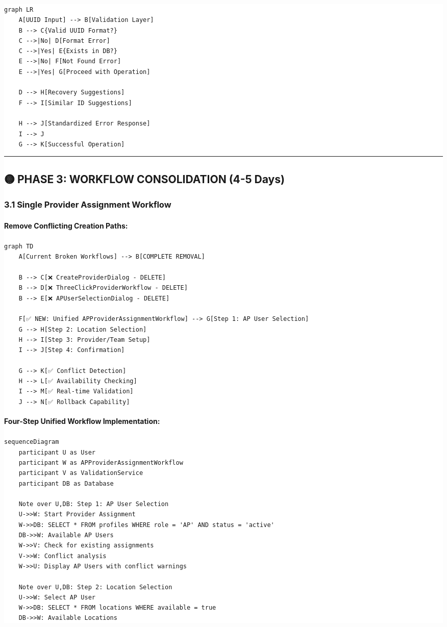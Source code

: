 ```mermaid
graph LR
    A[UUID Input] --> B[Validation Layer]
    B --> C{Valid UUID Format?}
    C -->|No| D[Format Error]
    C -->|Yes| E{Exists in DB?}
    E -->|No| F[Not Found Error]
    E -->|Yes| G[Proceed with Operation]
    
    D --> H[Recovery Suggestions]
    F --> I[Similar ID Suggestions]
    
    H --> J[Standardized Error Response]
    I --> J
    G --> K[Successful Operation]
```

---

## 🟡 **PHASE 3: WORKFLOW CONSOLIDATION (4-5 Days)**

### **3.1 Single Provider Assignment Workflow**

#### **Remove Conflicting Creation Paths:**

```mermaid
graph TD
    A[Current Broken Workflows] --> B[COMPLETE REMOVAL]
    
    B --> C[❌ CreateProviderDialog - DELETE]
    B --> D[❌ ThreeClickProviderWorkflow - DELETE]
    B --> E[❌ APUserSelectionDialog - DELETE]
    
    F[✅ NEW: Unified APProviderAssignmentWorkflow] --> G[Step 1: AP User Selection]
    G --> H[Step 2: Location Selection]
    H --> I[Step 3: Provider/Team Setup]
    I --> J[Step 4: Confirmation]
    
    G --> K[✅ Conflict Detection]
    H --> L[✅ Availability Checking]
    I --> M[✅ Real-time Validation]
    J --> N[✅ Rollback Capability]
```

#### **Four-Step Unified Workflow Implementation:**

```mermaid
sequenceDiagram
    participant U as User
    participant W as APProviderAssignmentWorkflow
    participant V as ValidationService
    participant DB as Database
    
    Note over U,DB: Step 1: AP User Selection
    U->>W: Start Provider Assignment
    W->>DB: SELECT * FROM profiles WHERE role = 'AP' AND status = 'active'
    DB->>W: Available AP Users
    W->>V: Check for existing assignments
    V->>W: Conflict analysis
    W->>U: Display AP Users with conflict warnings
    
    Note over U,DB: Step 2: Location Selection  
    U->>W: Select AP User
    W->>DB: SELECT * FROM locations WHERE available = true
    DB->>W: Available Locations
```